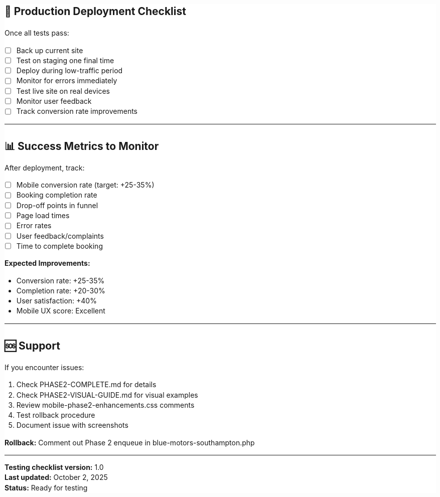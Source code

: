 
## 🚀 Production Deployment Checklist

Once all tests pass:

- [ ] Back up current site
- [ ] Test on staging one final time
- [ ] Deploy during low-traffic period
- [ ] Monitor for errors immediately
- [ ] Test live site on real devices
- [ ] Monitor user feedback
- [ ] Track conversion rate improvements

---

## 📊 Success Metrics to Monitor

After deployment, track:

- [ ] Mobile conversion rate (target: +25-35%)
- [ ] Booking completion rate
- [ ] Drop-off points in funnel
- [ ] Page load times
- [ ] Error rates
- [ ] User feedback/complaints
- [ ] Time to complete booking

**Expected Improvements:**
- Conversion rate: +25-35%
- Completion rate: +20-30%
- User satisfaction: +40%
- Mobile UX score: Excellent

---

## 🆘 Support

If you encounter issues:

1. Check PHASE2-COMPLETE.md for details
2. Check PHASE2-VISUAL-GUIDE.md for visual examples
3. Review mobile-phase2-enhancements.css comments
4. Test rollback procedure
5. Document issue with screenshots

**Rollback:** Comment out Phase 2 enqueue in blue-motors-southampton.php

---

**Testing checklist version:** 1.0  
**Last updated:** October 2, 2025  
**Status:** Ready for testing
